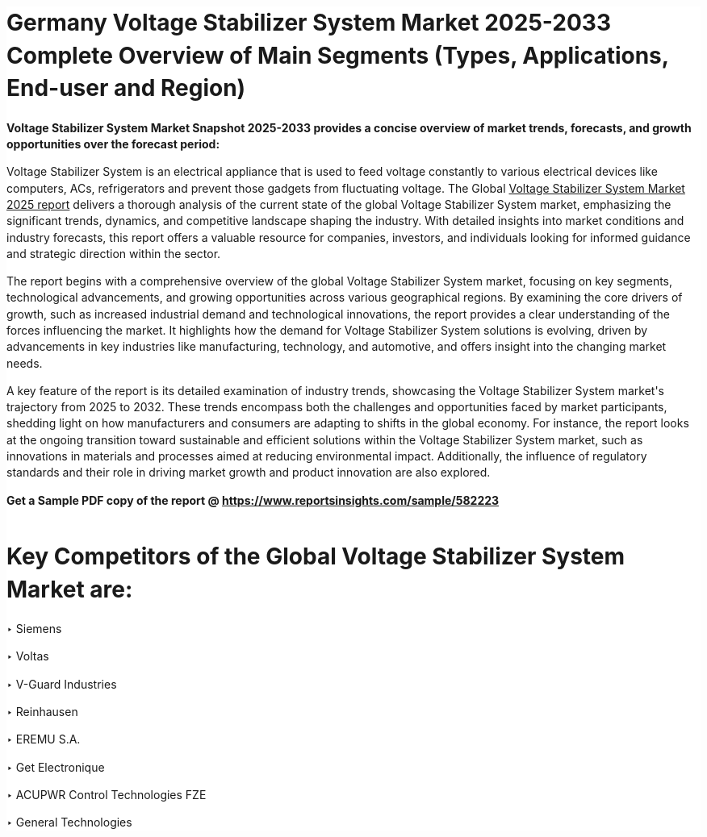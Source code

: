 # Germany Voltage Stabilizer System Market 2025-2033 Complete Overview of Main Segments (Types, Applications, End-user and Region)

<strong>Voltage Stabilizer System Market Snapshot 2025-2033 provides a concise overview of market trends, forecasts, and growth opportunities over the forecast period:</strong>

Voltage Stabilizer System is an electrical appliance that is used to feed voltage constantly to various electrical devices like computers, ACs, refrigerators and prevent those gadgets from fluctuating voltage. The Global <a href=https://www.reportsinsights.com/sample/582223>Voltage Stabilizer System Market 2025 report</a> delivers a thorough analysis of the current state of the global Voltage Stabilizer System market, emphasizing the significant trends, dynamics, and competitive landscape shaping the industry. With detailed insights into market conditions and industry forecasts, this report offers a valuable resource for companies, investors, and individuals looking for informed guidance and strategic direction within the sector.

The report begins with a comprehensive overview of the global Voltage Stabilizer System market, focusing on key segments, technological advancements, and growing opportunities across various geographical regions. By examining the core drivers of growth, such as increased industrial demand and technological innovations, the report provides a clear understanding of the forces influencing the market. It highlights how the demand for Voltage Stabilizer System solutions is evolving, driven by advancements in key industries like manufacturing, technology, and automotive, and offers insight into the changing market needs.

A key feature of the report is its detailed examination of industry trends, showcasing the Voltage Stabilizer System market's trajectory from 2025 to 2032. These trends encompass both the challenges and opportunities faced by market participants, shedding light on how manufacturers and consumers are adapting to shifts in the global economy. For instance, the report looks at the ongoing transition toward sustainable and efficient solutions within the Voltage Stabilizer System market, such as innovations in materials and processes aimed at reducing environmental impact. Additionally, the influence of regulatory standards and their role in driving market growth and product innovation are also explored.

<strong>Get a Sample PDF copy of the report @ <a href=https://www.reportsinsights.com/sample/582223>https://www.reportsinsights.com/sample/582223</a></strong>

# <strong>Key Competitors of the Global Voltage Stabilizer System Market are:</strong>

‣ Siemens

‣ Voltas

‣ V-Guard Industries

‣ Reinhausen

‣ EREMU S.A.

‣ Get Electronique

‣ ACUPWR Control Technologies FZE

‣ General Technologies
